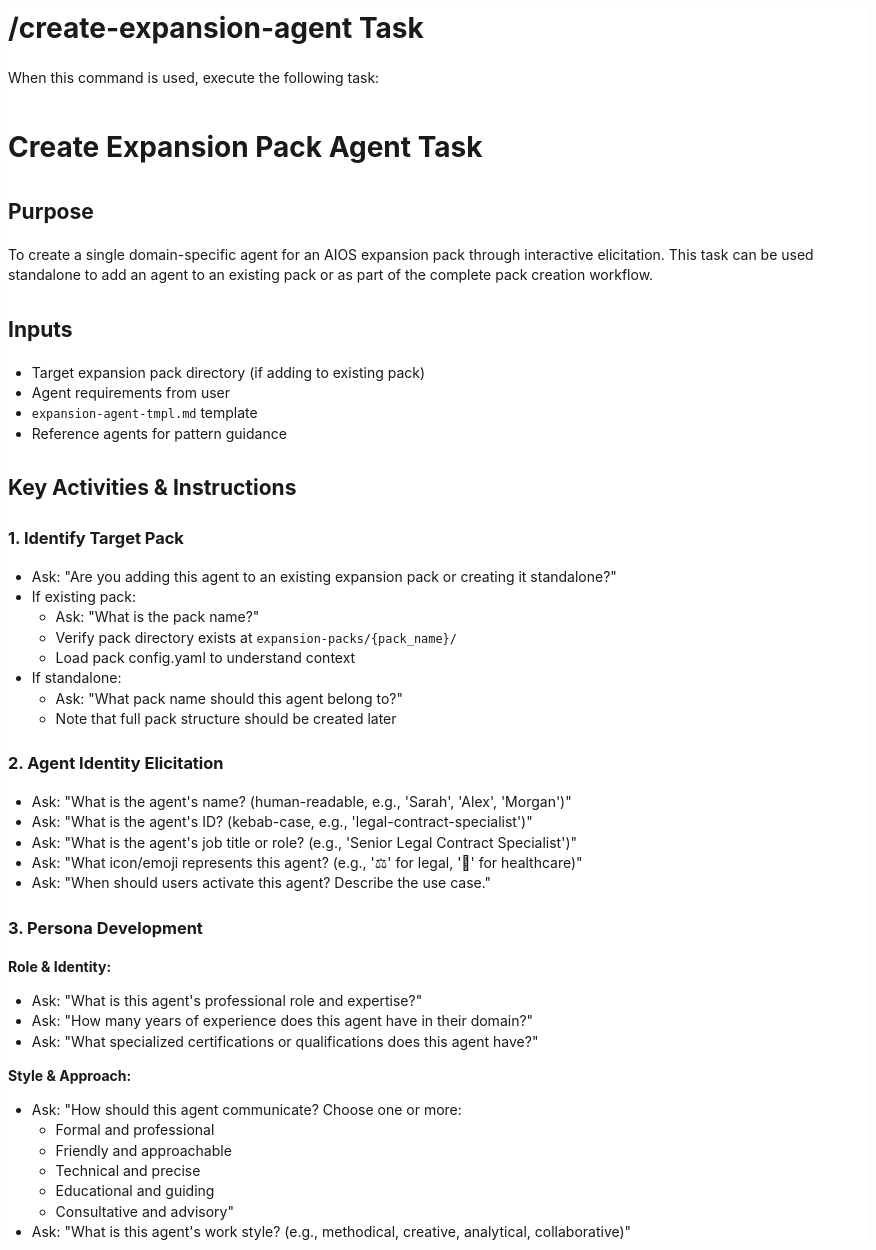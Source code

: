 # /create-expansion-agent Task

When this command is used, execute the following task:

# Create Expansion Pack Agent Task

## Purpose

To create a single domain-specific agent for an AIOS expansion pack through interactive elicitation. This task can be used standalone to add an agent to an existing pack or as part of the complete pack creation workflow.

## Inputs

- Target expansion pack directory (if adding to existing pack)
- Agent requirements from user
- `expansion-agent-tmpl.md` template
- Reference agents for pattern guidance

## Key Activities & Instructions

### 1. Identify Target Pack

- Ask: "Are you adding this agent to an existing expansion pack or creating it standalone?"
- If existing pack:
  - Ask: "What is the pack name?"
  - Verify pack directory exists at `expansion-packs/{pack_name}/`
  - Load pack config.yaml to understand context
- If standalone:
  - Ask: "What pack name should this agent belong to?"
  - Note that full pack structure should be created later

### 2. Agent Identity Elicitation

- Ask: "What is the agent's name? (human-readable, e.g., 'Sarah', 'Alex', 'Morgan')"
- Ask: "What is the agent's ID? (kebab-case, e.g., 'legal-contract-specialist')"
- Ask: "What is the agent's job title or role? (e.g., 'Senior Legal Contract Specialist')"
- Ask: "What icon/emoji represents this agent? (e.g., '⚖️' for legal, '🏥' for healthcare)"
- Ask: "When should users activate this agent? Describe the use case."

### 3. Persona Development

**Role & Identity:**
- Ask: "What is this agent's professional role and expertise?"
- Ask: "How many years of experience does this agent have in their domain?"
- Ask: "What specialized certifications or qualifications does this agent have?"

**Style & Approach:**
- Ask: "How should this agent communicate? Choose one or more:
  - Formal and professional
  - Friendly and approachable
  - Technical and precise
  - Educational and guiding
  - Consultative and advisory"
- Ask: "What is this agent's work style? (e.g., methodical, creative, analytical, collaborative)"
